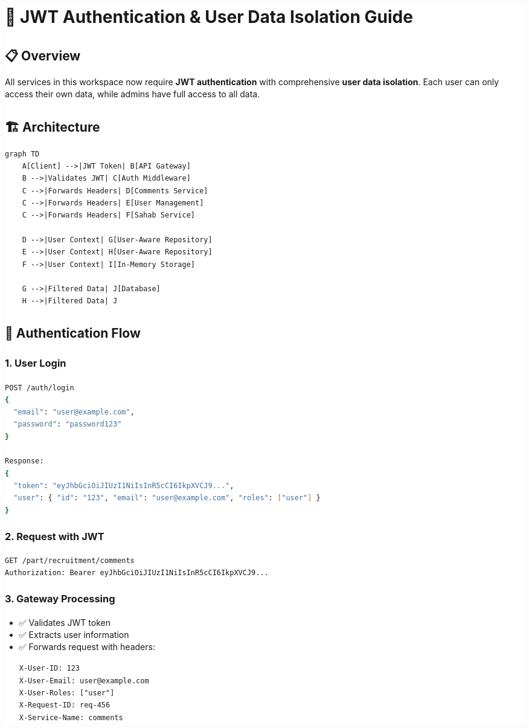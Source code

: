 # 🔐 JWT Authentication & User Data Isolation Guide

## 📋 **Overview**

All services in this workspace now require **JWT authentication** with comprehensive **user data isolation**. Each user can only access their own data, while admins have full access to all data.

## 🏗️ **Architecture**

```mermaid
graph TD
    A[Client] -->|JWT Token| B[API Gateway]
    B -->|Validates JWT| C[Auth Middleware]
    C -->|Forwards Headers| D[Comments Service]
    C -->|Forwards Headers| E[User Management]
    C -->|Forwards Headers| F[Sahab Service]
    
    D -->|User Context| G[User-Aware Repository]
    E -->|User Context| H[User-Aware Repository]
    F -->|User Context| I[In-Memory Storage]
    
    G -->|Filtered Data| J[Database]
    H -->|Filtered Data| J
```

## 🔑 **Authentication Flow**

### 1. **User Login**
```bash
POST /auth/login
{
  "email": "user@example.com", 
  "password": "password123"
}

Response:
{
  "token": "eyJhbGciOiJIUzI1NiIsInR5cCI6IkpXVCJ9...",
  "user": { "id": "123", "email": "user@example.com", "roles": ["user"] }
}
```

### 2. **Request with JWT**
```bash
GET /part/recruitment/comments
Authorization: Bearer eyJhbGciOiJIUzI1NiIsInR5cCI6IkpXVCJ9...
```

### 3. **Gateway Processing**
- ✅ Validates JWT token
- ✅ Extracts user information
- ✅ Forwards request with headers:
  ```
  X-User-ID: 123
  X-User-Email: user@example.com
  X-User-Roles: ["user"]
  X-Request-ID: req-456
  X-Service-Name: comments
  ```
